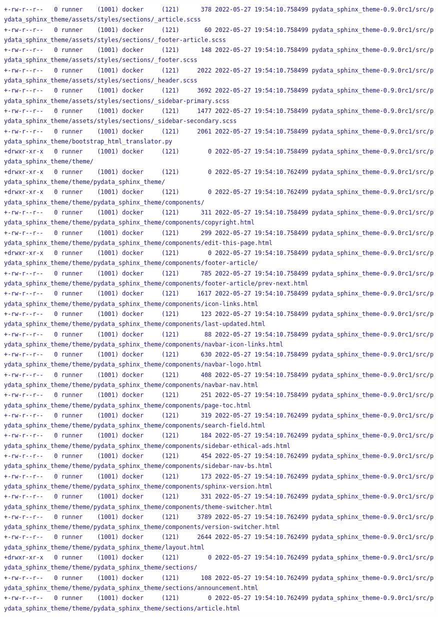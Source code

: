 ```diff
+-rw-r--r--   0 runner    (1001) docker     (121)      378 2022-05-27 19:54:10.758499 pydata_sphinx_theme-0.9.0rc1/src/pydata_sphinx_theme/assets/styles/sections/_article.scss
+-rw-r--r--   0 runner    (1001) docker     (121)       60 2022-05-27 19:54:10.758499 pydata_sphinx_theme-0.9.0rc1/src/pydata_sphinx_theme/assets/styles/sections/_footer-article.scss
+-rw-r--r--   0 runner    (1001) docker     (121)      148 2022-05-27 19:54:10.758499 pydata_sphinx_theme-0.9.0rc1/src/pydata_sphinx_theme/assets/styles/sections/_footer.scss
+-rw-r--r--   0 runner    (1001) docker     (121)     2022 2022-05-27 19:54:10.758499 pydata_sphinx_theme-0.9.0rc1/src/pydata_sphinx_theme/assets/styles/sections/_header.scss
+-rw-r--r--   0 runner    (1001) docker     (121)     3692 2022-05-27 19:54:10.758499 pydata_sphinx_theme-0.9.0rc1/src/pydata_sphinx_theme/assets/styles/sections/_sidebar-primary.scss
+-rw-r--r--   0 runner    (1001) docker     (121)     1477 2022-05-27 19:54:10.758499 pydata_sphinx_theme-0.9.0rc1/src/pydata_sphinx_theme/assets/styles/sections/_sidebar-secondary.scss
+-rw-r--r--   0 runner    (1001) docker     (121)     2061 2022-05-27 19:54:10.758499 pydata_sphinx_theme-0.9.0rc1/src/pydata_sphinx_theme/bootstrap_html_translator.py
+drwxr-xr-x   0 runner    (1001) docker     (121)        0 2022-05-27 19:54:10.758499 pydata_sphinx_theme-0.9.0rc1/src/pydata_sphinx_theme/theme/
+drwxr-xr-x   0 runner    (1001) docker     (121)        0 2022-05-27 19:54:10.762499 pydata_sphinx_theme-0.9.0rc1/src/pydata_sphinx_theme/theme/pydata_sphinx_theme/
+drwxr-xr-x   0 runner    (1001) docker     (121)        0 2022-05-27 19:54:10.762499 pydata_sphinx_theme-0.9.0rc1/src/pydata_sphinx_theme/theme/pydata_sphinx_theme/components/
+-rw-r--r--   0 runner    (1001) docker     (121)      311 2022-05-27 19:54:10.758499 pydata_sphinx_theme-0.9.0rc1/src/pydata_sphinx_theme/theme/pydata_sphinx_theme/components/copyright.html
+-rw-r--r--   0 runner    (1001) docker     (121)      299 2022-05-27 19:54:10.758499 pydata_sphinx_theme-0.9.0rc1/src/pydata_sphinx_theme/theme/pydata_sphinx_theme/components/edit-this-page.html
+drwxr-xr-x   0 runner    (1001) docker     (121)        0 2022-05-27 19:54:10.758499 pydata_sphinx_theme-0.9.0rc1/src/pydata_sphinx_theme/theme/pydata_sphinx_theme/components/footer-article/
+-rw-r--r--   0 runner    (1001) docker     (121)      785 2022-05-27 19:54:10.758499 pydata_sphinx_theme-0.9.0rc1/src/pydata_sphinx_theme/theme/pydata_sphinx_theme/components/footer-article/prev-next.html
+-rw-r--r--   0 runner    (1001) docker     (121)     1617 2022-05-27 19:54:10.758499 pydata_sphinx_theme-0.9.0rc1/src/pydata_sphinx_theme/theme/pydata_sphinx_theme/components/icon-links.html
+-rw-r--r--   0 runner    (1001) docker     (121)      123 2022-05-27 19:54:10.758499 pydata_sphinx_theme-0.9.0rc1/src/pydata_sphinx_theme/theme/pydata_sphinx_theme/components/last-updated.html
+-rw-r--r--   0 runner    (1001) docker     (121)       88 2022-05-27 19:54:10.758499 pydata_sphinx_theme-0.9.0rc1/src/pydata_sphinx_theme/theme/pydata_sphinx_theme/components/navbar-icon-links.html
+-rw-r--r--   0 runner    (1001) docker     (121)      630 2022-05-27 19:54:10.758499 pydata_sphinx_theme-0.9.0rc1/src/pydata_sphinx_theme/theme/pydata_sphinx_theme/components/navbar-logo.html
+-rw-r--r--   0 runner    (1001) docker     (121)      408 2022-05-27 19:54:10.758499 pydata_sphinx_theme-0.9.0rc1/src/pydata_sphinx_theme/theme/pydata_sphinx_theme/components/navbar-nav.html
+-rw-r--r--   0 runner    (1001) docker     (121)      251 2022-05-27 19:54:10.758499 pydata_sphinx_theme-0.9.0rc1/src/pydata_sphinx_theme/theme/pydata_sphinx_theme/components/page-toc.html
+-rw-r--r--   0 runner    (1001) docker     (121)      319 2022-05-27 19:54:10.762499 pydata_sphinx_theme-0.9.0rc1/src/pydata_sphinx_theme/theme/pydata_sphinx_theme/components/search-field.html
+-rw-r--r--   0 runner    (1001) docker     (121)      184 2022-05-27 19:54:10.762499 pydata_sphinx_theme-0.9.0rc1/src/pydata_sphinx_theme/theme/pydata_sphinx_theme/components/sidebar-ethical-ads.html
+-rw-r--r--   0 runner    (1001) docker     (121)      454 2022-05-27 19:54:10.762499 pydata_sphinx_theme-0.9.0rc1/src/pydata_sphinx_theme/theme/pydata_sphinx_theme/components/sidebar-nav-bs.html
+-rw-r--r--   0 runner    (1001) docker     (121)      173 2022-05-27 19:54:10.762499 pydata_sphinx_theme-0.9.0rc1/src/pydata_sphinx_theme/theme/pydata_sphinx_theme/components/sphinx-version.html
+-rw-r--r--   0 runner    (1001) docker     (121)      331 2022-05-27 19:54:10.762499 pydata_sphinx_theme-0.9.0rc1/src/pydata_sphinx_theme/theme/pydata_sphinx_theme/components/theme-switcher.html
+-rw-r--r--   0 runner    (1001) docker     (121)     3789 2022-05-27 19:54:10.762499 pydata_sphinx_theme-0.9.0rc1/src/pydata_sphinx_theme/theme/pydata_sphinx_theme/components/version-switcher.html
+-rw-r--r--   0 runner    (1001) docker     (121)     2644 2022-05-27 19:54:10.762499 pydata_sphinx_theme-0.9.0rc1/src/pydata_sphinx_theme/theme/pydata_sphinx_theme/layout.html
+drwxr-xr-x   0 runner    (1001) docker     (121)        0 2022-05-27 19:54:10.762499 pydata_sphinx_theme-0.9.0rc1/src/pydata_sphinx_theme/theme/pydata_sphinx_theme/sections/
+-rw-r--r--   0 runner    (1001) docker     (121)      108 2022-05-27 19:54:10.762499 pydata_sphinx_theme-0.9.0rc1/src/pydata_sphinx_theme/theme/pydata_sphinx_theme/sections/announcement.html
+-rw-r--r--   0 runner    (1001) docker     (121)        0 2022-05-27 19:54:10.762499 pydata_sphinx_theme-0.9.0rc1/src/pydata_sphinx_theme/theme/pydata_sphinx_theme/sections/article.html
```